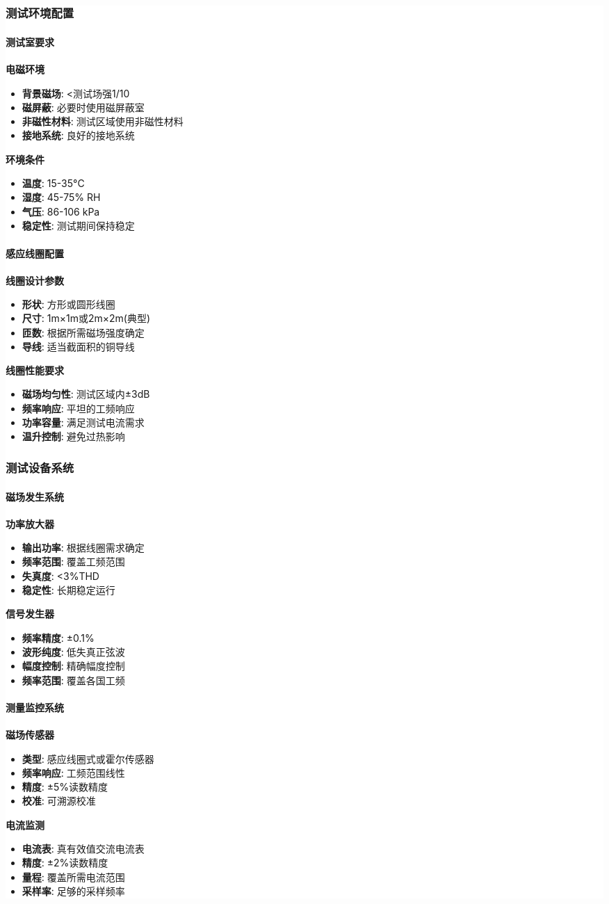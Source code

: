 ### 测试环境配置

#### 测试室要求
**电磁环境**
- **背景磁场**: <测试场强1/10
- **磁屏蔽**: 必要时使用磁屏蔽室
- **非磁性材料**: 测试区域使用非磁性材料
- **接地系统**: 良好的接地系统

**环境条件**
- **温度**: 15-35°C
- **湿度**: 45-75% RH
- **气压**: 86-106 kPa
- **稳定性**: 测试期间保持稳定

#### 感应线圈配置
**线圈设计参数**
- **形状**: 方形或圆形线圈
- **尺寸**: 1m×1m或2m×2m(典型)
- **匝数**: 根据所需磁场强度确定
- **导线**: 适当截面积的铜导线

**线圈性能要求**
- **磁场均匀性**: 测试区域内±3dB
- **频率响应**: 平坦的工频响应
- **功率容量**: 满足测试电流需求
- **温升控制**: 避免过热影响

### 测试设备系统

#### 磁场发生系统
**功率放大器**
- **输出功率**: 根据线圈需求确定
- **频率范围**: 覆盖工频范围
- **失真度**: <3%THD
- **稳定性**: 长期稳定运行

**信号发生器**
- **频率精度**: ±0.1%
- **波形纯度**: 低失真正弦波
- **幅度控制**: 精确幅度控制
- **频率范围**: 覆盖各国工频

#### 测量监控系统
**磁场传感器**
- **类型**: 感应线圈式或霍尔传感器
- **频率响应**: 工频范围线性
- **精度**: ±5%读数精度
- **校准**: 可溯源校准

**电流监测**
- **电流表**: 真有效值交流电流表
- **精度**: ±2%读数精度
- **量程**: 覆盖所需电流范围
- **采样率**: 足够的采样频率
